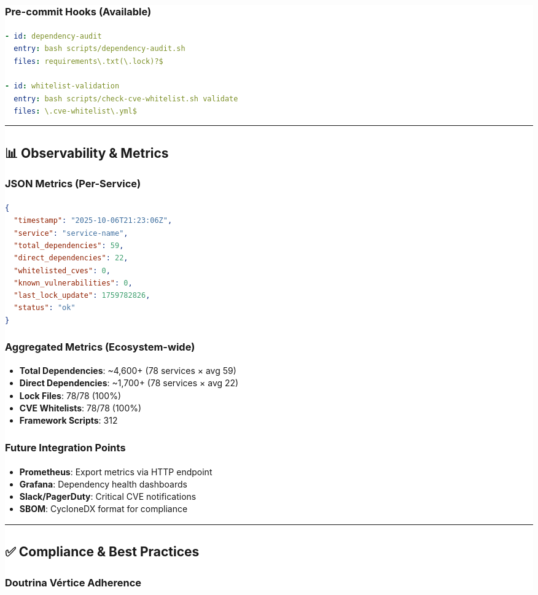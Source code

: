 ### Pre-commit Hooks (Available)

```yaml
- id: dependency-audit
  entry: bash scripts/dependency-audit.sh
  files: requirements\.txt(\.lock)?$

- id: whitelist-validation
  entry: bash scripts/check-cve-whitelist.sh validate
  files: \.cve-whitelist\.yml$
```

---

## 📊 Observability & Metrics

### JSON Metrics (Per-Service)

```json
{
  "timestamp": "2025-10-06T21:23:06Z",
  "service": "service-name",
  "total_dependencies": 59,
  "direct_dependencies": 22,
  "whitelisted_cves": 0,
  "known_vulnerabilities": 0,
  "last_lock_update": 1759782826,
  "status": "ok"
}
```

### Aggregated Metrics (Ecosystem-wide)

- **Total Dependencies**: ~4,600+ (78 services × avg 59)
- **Direct Dependencies**: ~1,700+ (78 services × avg 22)
- **Lock Files**: 78/78 (100%)
- **CVE Whitelists**: 78/78 (100%)
- **Framework Scripts**: 312

### Future Integration Points

- **Prometheus**: Export metrics via HTTP endpoint
- **Grafana**: Dependency health dashboards
- **Slack/PagerDuty**: Critical CVE notifications
- **SBOM**: CycloneDX format for compliance

---

## ✅ Compliance & Best Practices

### Doutrina Vértice Adherence
